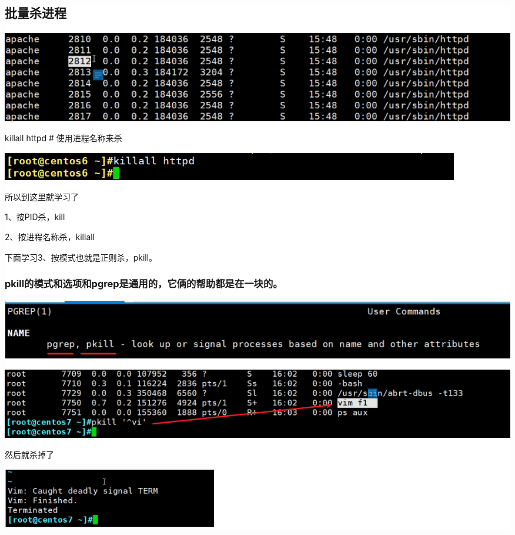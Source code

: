 



## 批量杀进程

![image-20220808162833158](4-进程信号和前后台管理.assets/image-20220808162833158.png)

killall httpd  # 使用进程名称来杀

![image-20220808162853481](4-进程信号和前后台管理.assets/image-20220808162853481.png)



所以到这里就学习了

1、按PID杀，kill

2、按进程名称杀，killall

下面学习3、按模式也就是正则杀，pkill。

### pkill的模式和选项和pgrep是通用的，它俩的帮助都是在一块的。

![image-20220808164425883](4-进程信号和前后台管理.assets/image-20220808164425883.png) 



![image-20220808163515626](4-进程信号和前后台管理.assets/image-20220808163515626.png) 

然后就杀掉了

<img src="4-进程信号和前后台管理.assets/image-20220808163550473.png" alt="image-20220808163550473" style="zoom:80%;" /> 
